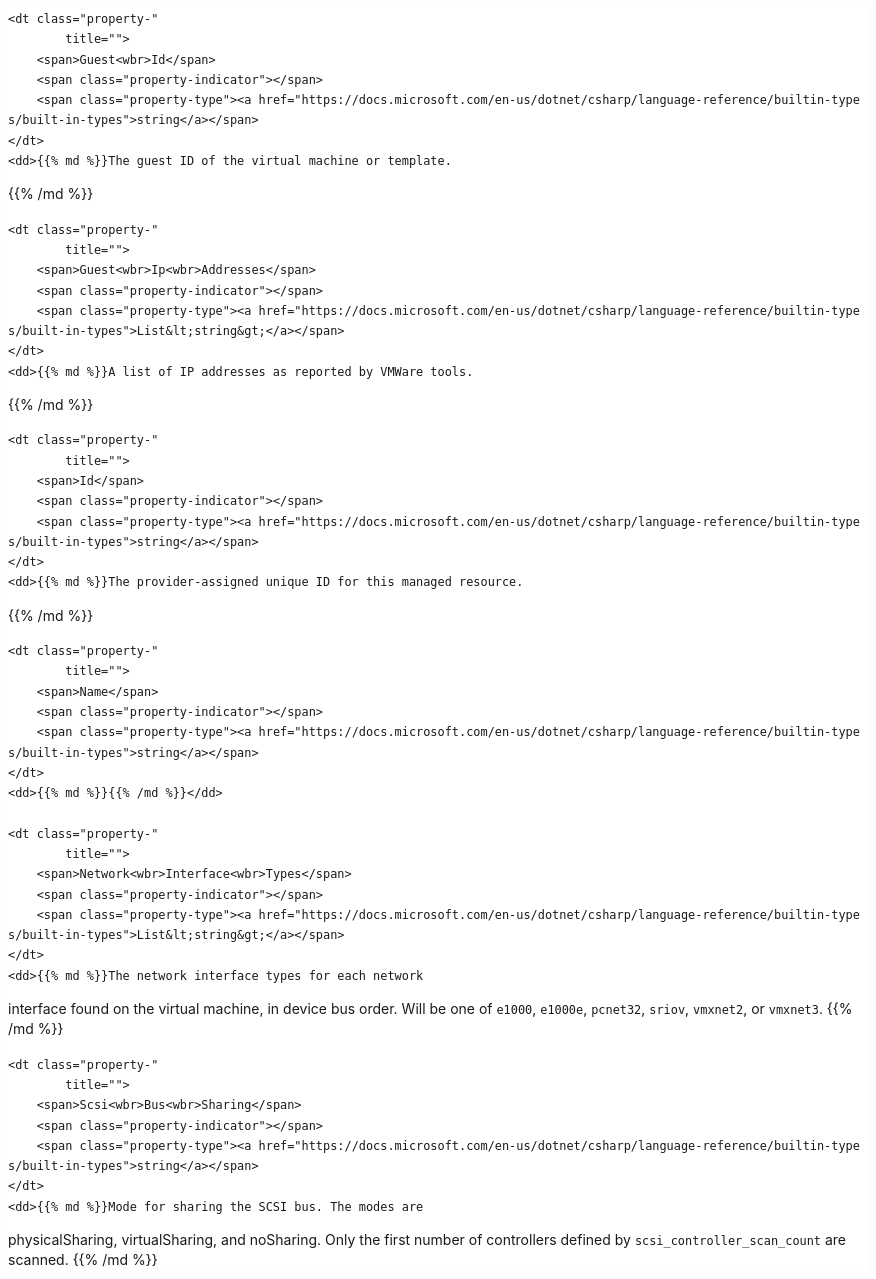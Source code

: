     <dt class="property-"
            title="">
        <span>Guest<wbr>Id</span>
        <span class="property-indicator"></span>
        <span class="property-type"><a href="https://docs.microsoft.com/en-us/dotnet/csharp/language-reference/builtin-types/built-in-types">string</a></span>
    </dt>
    <dd>{{% md %}}The guest ID of the virtual machine or template.
{{% /md %}}</dd>

    <dt class="property-"
            title="">
        <span>Guest<wbr>Ip<wbr>Addresses</span>
        <span class="property-indicator"></span>
        <span class="property-type"><a href="https://docs.microsoft.com/en-us/dotnet/csharp/language-reference/builtin-types/built-in-types">List&lt;string&gt;</a></span>
    </dt>
    <dd>{{% md %}}A list of IP addresses as reported by VMWare tools.
{{% /md %}}</dd>

    <dt class="property-"
            title="">
        <span>Id</span>
        <span class="property-indicator"></span>
        <span class="property-type"><a href="https://docs.microsoft.com/en-us/dotnet/csharp/language-reference/builtin-types/built-in-types">string</a></span>
    </dt>
    <dd>{{% md %}}The provider-assigned unique ID for this managed resource.
{{% /md %}}</dd>

    <dt class="property-"
            title="">
        <span>Name</span>
        <span class="property-indicator"></span>
        <span class="property-type"><a href="https://docs.microsoft.com/en-us/dotnet/csharp/language-reference/builtin-types/built-in-types">string</a></span>
    </dt>
    <dd>{{% md %}}{{% /md %}}</dd>

    <dt class="property-"
            title="">
        <span>Network<wbr>Interface<wbr>Types</span>
        <span class="property-indicator"></span>
        <span class="property-type"><a href="https://docs.microsoft.com/en-us/dotnet/csharp/language-reference/builtin-types/built-in-types">List&lt;string&gt;</a></span>
    </dt>
    <dd>{{% md %}}The network interface types for each network
interface found on the virtual machine, in device bus order. Will be one of
`e1000`, `e1000e`, `pcnet32`, `sriov`, `vmxnet2`, or `vmxnet3`.
{{% /md %}}</dd>

    <dt class="property-"
            title="">
        <span>Scsi<wbr>Bus<wbr>Sharing</span>
        <span class="property-indicator"></span>
        <span class="property-type"><a href="https://docs.microsoft.com/en-us/dotnet/csharp/language-reference/builtin-types/built-in-types">string</a></span>
    </dt>
    <dd>{{% md %}}Mode for sharing the SCSI bus. The modes are
physicalSharing, virtualSharing, and noSharing. Only the first number of
controllers defined by `scsi_controller_scan_count` are scanned.
{{% /md %}}</dd>
